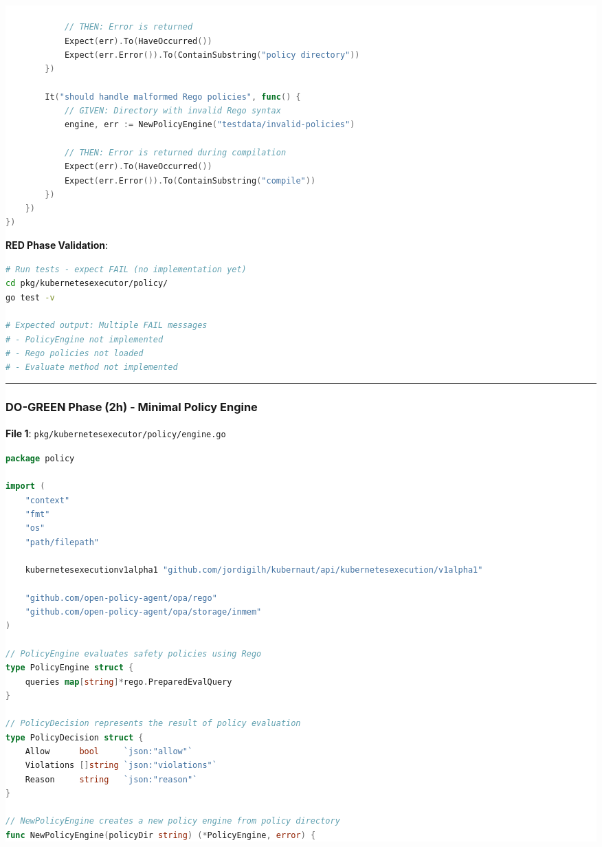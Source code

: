 ```go

            // THEN: Error is returned
            Expect(err).To(HaveOccurred())
            Expect(err.Error()).To(ContainSubstring("policy directory"))
        })

        It("should handle malformed Rego policies", func() {
            // GIVEN: Directory with invalid Rego syntax
            engine, err := NewPolicyEngine("testdata/invalid-policies")

            // THEN: Error is returned during compilation
            Expect(err).To(HaveOccurred())
            Expect(err.Error()).To(ContainSubstring("compile"))
        })
    })
})
```

**RED Phase Validation**:
```bash
# Run tests - expect FAIL (no implementation yet)
cd pkg/kubernetesexecutor/policy/
go test -v

# Expected output: Multiple FAIL messages
# - PolicyEngine not implemented
# - Rego policies not loaded
# - Evaluate method not implemented
```

---

### DO-GREEN Phase (2h) - Minimal Policy Engine

**File 1**: `pkg/kubernetesexecutor/policy/engine.go`

```go
package policy

import (
    "context"
    "fmt"
    "os"
    "path/filepath"

    kubernetesexecutionv1alpha1 "github.com/jordigilh/kubernaut/api/kubernetesexecution/v1alpha1"

    "github.com/open-policy-agent/opa/rego"
    "github.com/open-policy-agent/opa/storage/inmem"
)

// PolicyEngine evaluates safety policies using Rego
type PolicyEngine struct {
    queries map[string]*rego.PreparedEvalQuery
}

// PolicyDecision represents the result of policy evaluation
type PolicyDecision struct {
    Allow      bool     `json:"allow"`
    Violations []string `json:"violations"`
    Reason     string   `json:"reason"`
}

// NewPolicyEngine creates a new policy engine from policy directory
func NewPolicyEngine(policyDir string) (*PolicyEngine, error) {
```